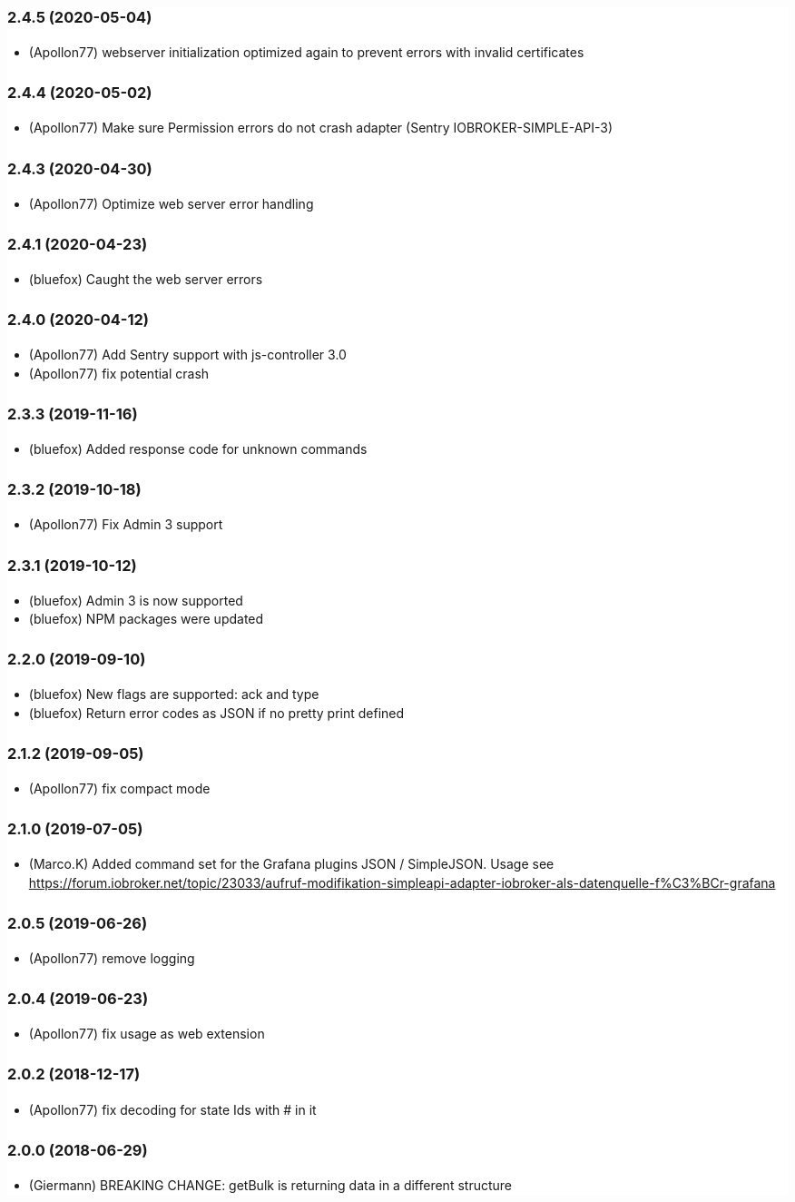 ### 2.4.5 (2020-05-04)
* (Apollon77) webserver initialization optimized again to prevent errors with invalid certificates

### 2.4.4 (2020-05-02)
* (Apollon77) Make sure Permission errors do not crash adapter (Sentry IOBROKER-SIMPLE-API-3)

### 2.4.3 (2020-04-30)
* (Apollon77) Optimize web server error handling

### 2.4.1 (2020-04-23)
* (bluefox) Caught the web server errors

### 2.4.0 (2020-04-12)
* (Apollon77) Add Sentry support with js-controller 3.0
* (Apollon77) fix potential crash

### 2.3.3 (2019-11-16)
* (bluefox) Added response code for unknown commands

### 2.3.2 (2019-10-18)
* (Apollon77) Fix Admin 3 support

### 2.3.1 (2019-10-12)
* (bluefox) Admin 3 is now supported
* (bluefox) NPM packages were updated

### 2.2.0 (2019-09-10)
* (bluefox) New flags are supported: ack and type
* (bluefox) Return error codes as JSON if no pretty print defined

### 2.1.2 (2019-09-05)
* (Apollon77) fix compact mode

### 2.1.0 (2019-07-05)
* (Marco.K) Added command set for the Grafana plugins JSON / SimpleJSON. Usage see https://forum.iobroker.net/topic/23033/aufruf-modifikation-simpleapi-adapter-iobroker-als-datenquelle-f%C3%BCr-grafana

### 2.0.5 (2019-06-26)
* (Apollon77) remove logging

### 2.0.4 (2019-06-23)
* (Apollon77) fix usage as web extension

### 2.0.2 (2018-12-17)
* (Apollon77) fix decoding for state Ids with # in it

### 2.0.0 (2018-06-29)
* (Giermann) BREAKING CHANGE: getBulk is returning data in a different structure
